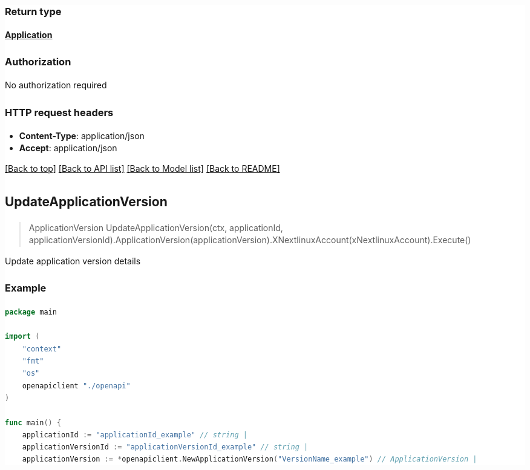 ### Return type

[**Application**](Application.md)

### Authorization

No authorization required

### HTTP request headers

- **Content-Type**: application/json
- **Accept**: application/json

[[Back to top]](#) [[Back to API list]](../README.md#documentation-for-api-endpoints)
[[Back to Model list]](../README.md#documentation-for-models)
[[Back to README]](../README.md)


## UpdateApplicationVersion

> ApplicationVersion UpdateApplicationVersion(ctx, applicationId, applicationVersionId).ApplicationVersion(applicationVersion).XNextlinuxAccount(xNextlinuxAccount).Execute()

Update application version details



### Example

```go
package main

import (
    "context"
    "fmt"
    "os"
    openapiclient "./openapi"
)

func main() {
    applicationId := "applicationId_example" // string | 
    applicationVersionId := "applicationVersionId_example" // string | 
    applicationVersion := *openapiclient.NewApplicationVersion("VersionName_example") // ApplicationVersion | 
